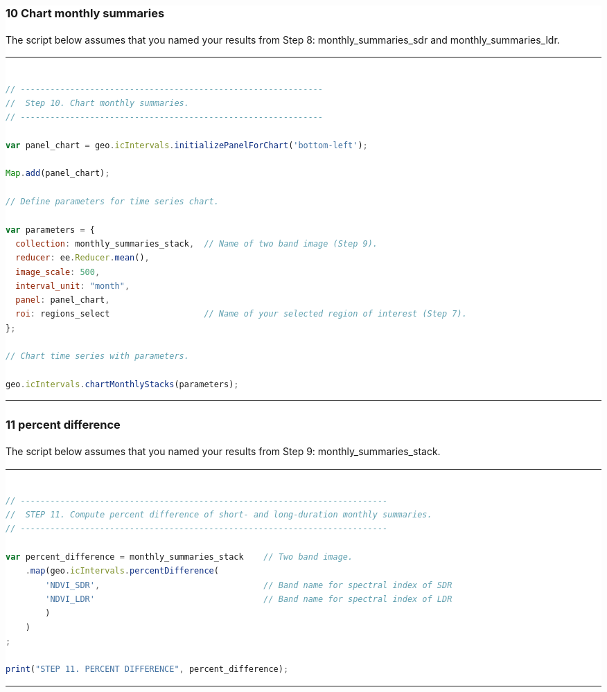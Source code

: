 
### __10 Chart monthly summaries__ 

The script below assumes that you named your results from Step 8: monthly_summaries_sdr and monthly_summaries_ldr.

---  

```js 

// -------------------------------------------------------------
//  Step 10. Chart monthly summaries.  
// -------------------------------------------------------------

var panel_chart = geo.icIntervals.initializePanelForChart('bottom-left');

Map.add(panel_chart);

// Define parameters for time series chart.

var parameters = {
  collection: monthly_summaries_stack,  // Name of two band image (Step 9).
  reducer: ee.Reducer.mean(),
  image_scale: 500,
  interval_unit: "month",          
  panel: panel_chart,
  roi: regions_select                   // Name of your selected region of interest (Step 7).
};

// Chart time series with parameters. 

geo.icIntervals.chartMonthlyStacks(parameters);

``` 

---

### __11 percent difference__ 

The script below assumes that you named your results from Step 9: monthly_summaries_stack.

---  

```js 

// --------------------------------------------------------------------------
//  STEP 11. Compute percent difference of short- and long-duration monthly summaries.   
// --------------------------------------------------------------------------  

var percent_difference = monthly_summaries_stack    // Two band image. 
    .map(geo.icIntervals.percentDifference(
        'NDVI_SDR',                                 // Band name for spectral index of SDR
        'NDVI_LDR'                                  // Band name for spectral index of LDR
        )
    )
;

print("STEP 11. PERCENT DIFFERENCE", percent_difference);

``` 

---